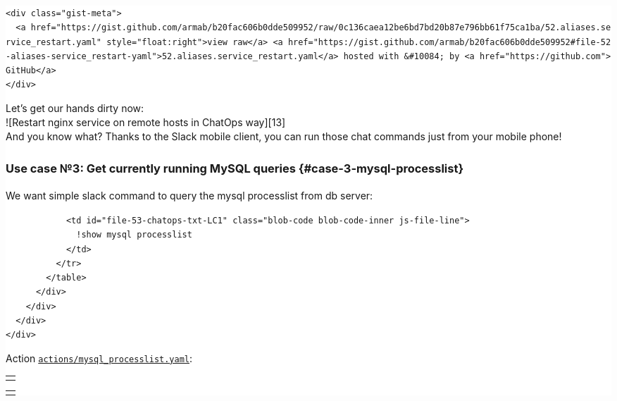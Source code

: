     <div class="gist-meta">
      <a href="https://gist.github.com/armab/b20fac606b0dde509952/raw/0c136caea12be6bd7bd20b87e796bb61f75ca1ba/52.aliases.service_restart.yaml" style="float:right">view raw</a> <a href="https://gist.github.com/armab/b20fac606b0dde509952#file-52-aliases-service_restart-yaml">52.aliases.service_restart.yaml</a> hosted with &#10084; by <a href="https://github.com">GitHub</a>
    </div>
  </div>
</div>

Let&#8217;s get our hands dirty now:  
![Restart nginx service on remote hosts in ChatOps way][13]  
And you know what? Thanks to the Slack mobile client, you can run those chat commands just from your mobile phone!

### Use case №3: Get currently running MySQL queries {#case-3-mysql-processlist}

We want simple slack command to query the mysql processlist from db server:  


<div id="gist23700314" class="gist">
  <div class="gist-file" translate="no">
    <div class="gist-data">
      <div class="js-gist-file-update-container js-task-list-container file-box">
        <div id="file-53-chatops-txt" class="file my-2">
          <div itemprop="text" class="Box-body p-0 blob-wrapper data type-text  ">
            <table class="highlight tab-size js-file-line-container" data-tab-size="8" data-paste-markdown-skip>
              <tr>
                <td id="file-53-chatops-txt-L1" class="blob-num js-line-number" data-line-number="1">
                </td>
                
                <td id="file-53-chatops-txt-LC1" class="blob-code blob-code-inner js-file-line">
                  !show mysql processlist
                </td>
              </tr>
            </table>
          </div>
        </div>
      </div>
    </div>
  </div>
</div>

Action <a href="https://github.com/armab/st2_chatops_aliases/blob/master/actions/mysql_processlist.yaml" target="_blank" rel="noopener noreferrer"><code>actions/mysql_processlist.yaml</code></a>:  


<div id="gist23700314" class="gist">
  <div class="gist-file" translate="no">
    <div class="gist-data">
      <div class="js-gist-file-update-container js-task-list-container file-box">
        <div id="file-53-actions-mysql_processlist-yaml" class="file my-2">
          <div itemprop="text" class="Box-body p-0 blob-wrapper data type-yaml  ">
            <table class="highlight tab-size js-file-line-container" data-tab-size="8" data-paste-markdown-skip>
              <tr>
                <td id="file-53-actions-mysql_processlist-yaml-L1" class="blob-num js-line-number" data-line-number="1">
                </td>
                